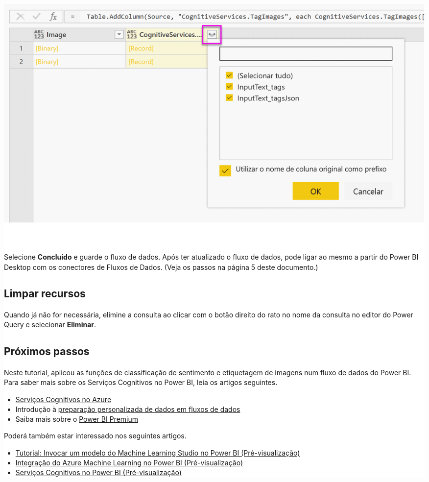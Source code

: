 ![Criar um fluxo de dados](media/service-tutorial-using-cognitive-services/tutorial-using-cognitive-services_22.png)

Selecione **Concluído** e guarde o fluxo de dados. Após ter atualizado o fluxo de dados, pode ligar ao mesmo a partir do Power BI Desktop com os conectores de Fluxos de Dados. (Veja os passos na página 5 deste documento.)

## <a name="clean-up-resources"></a>Limpar recursos

Quando já não for necessária, elimine a consulta ao clicar com o botão direito do rato no nome da consulta no editor do Power Query e selecionar **Eliminar**.

## <a name="next-steps"></a>Próximos passos

Neste tutorial, aplicou as funções de classificação de sentimento e etiquetagem de imagens num fluxo de dados do Power BI. Para saber mais sobre os Serviços Cognitivos no Power BI, leia os artigos seguintes.

* [Serviços Cognitivos no Azure](https://docs.microsoft.com/azure/cognitive-services/)
* Introdução à [preparação personalizada de dados em fluxos de dados](service-dataflows-overview.md)
* Saiba mais sobre o [Power BI Premium](https://powerbi.microsoft.com/power-bi-premium/)

Poderá também estar interessado nos seguintes artigos.

* [Tutorial: Invocar um modelo do Machine Learning Studio no Power BI (Pré-visualização)](service-tutorial-invoke-machine-learning-model.md)
* [Integração do Azure Machine Learning no Power BI (Pré-visualização)](service-machine-learning-integration.md)
* [Serviços Cognitivos no Power BI (Pré-visualização)](service-cognitive-services.md)